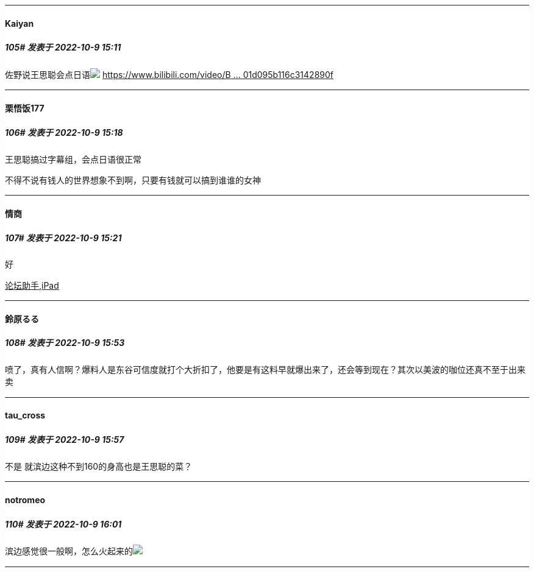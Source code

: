 

*****

####  Kaiyan  
##### 105#       发表于 2022-10-9 15:11

佐野说王思聪会点日语<img src="https://static.saraba1st.com/image/smiley/face2017/037.png" referrerpolicy="no-referrer">
[https://www.bilibili.com/video/B ... 01d095b116c3142890f](https://www.bilibili.com/video/BV1DQ4y1K7gz/?spm_id_from=333.999.0.0&amp;vd_source=aec446966f3c201d095b116c3142890f)



*****

####  栗悟饭177  
##### 106#       发表于 2022-10-9 15:18

王思聪搞过字幕组，会点日语很正常

不得不说有钱人的世界想象不到啊，只要有钱就可以搞到谁谁的女神

*****

####  情商  
##### 107#       发表于 2022-10-9 15:21

好

[论坛助手,iPad](https://bbs.saraba1st.com/2b/forum.php?mod=viewthread&amp;tid=2029836)



*****

####  鈴原るる  
##### 108#       发表于 2022-10-9 15:53

喷了，真有人信啊？爆料人是东谷可信度就打个大折扣了，他要是有这料早就爆出来了，还会等到现在？其次以美波的咖位还真不至于出来卖

*****

####  tau_cross  
##### 109#       发表于 2022-10-9 15:57

不是 就滨边这种不到160的身高也是王思聪的菜？

*****

####  notromeo  
##### 110#       发表于 2022-10-9 16:01

滨边感觉很一般啊，怎么火起来的<img src="https://static.saraba1st.com/image/smiley/face2017/001.png" referrerpolicy="no-referrer">



*****

